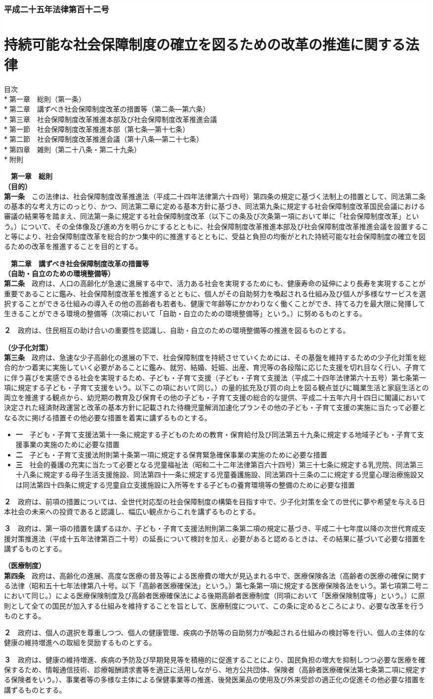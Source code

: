 ### 平成二十五年法律第百十二号  
# 持続可能な社会保障制度の確立を図るための改革の推進に関する法律  
  
目次  
	* 第一章　総則（第一条）  
	* 第二章　講ずべき社会保障制度改革の措置等（第二条―第六条）  
	* 第三章　社会保障制度改革推進本部及び社会保障制度改革推進会議  
		* 第一節　社会保障制度改革推進本部（第七条―第十七条）  
		* 第二節　社会保障制度改革推進会議（第十八条―第二十七条）  
	* 第四章　雑則（第二十八条・第二十九条）  
	* 附則  
  
&emsp;**第一章　総則**  
**（目的）**  
**第一条**　この法律は、社会保障制度改革推進法（平成二十四年法律第六十四号）第四条の規定に基づく法制上の措置として、同法第二条の基本的な考え方にのっとり、かつ、同法第二章に定める基本方針に基づき、同法第九条に規定する社会保障制度改革国民会議における審議の結果等を踏まえ、同法第一条に規定する社会保障制度改革（以下この条及び次条第一項において単に「社会保障制度改革」という。）について、その全体像及び進め方を明らかにするとともに、社会保障制度改革推進本部及び社会保障制度改革推進会議を設置すること等により、社会保障制度改革を総合的かつ集中的に推進するとともに、受益と負担の均衡がとれた持続可能な社会保障制度の確立を図るための改革を推進することを目的とする。  
  
&emsp;**第二章　講ずべき社会保障制度改革の措置等**  
**（自助・自立のための環境整備等）**  
**第二条**　政府は、人口の高齢化が急速に進展する中で、活力ある社会を実現するためにも、健康寿命の延伸により長寿を実現することが重要であることに鑑み、社会保障制度改革を推進するとともに、個人がその自助努力を喚起される仕組み及び個人が多様なサービスを選択することができる仕組みの導入その他の高齢者も若者も、健康で年齢等にかかわりなく働くことができ、持てる力を最大限に発揮して生きることができる環境の整備等（次項において「自助・自立のための環境整備等」という。）に努めるものとする。  
  
**２**　政府は、住民相互の助け合いの重要性を認識し、自助・自立のための環境整備等の推進を図るものとする。  
  
**（少子化対策）**  
**第三条**　政府は、急速な少子高齢化の進展の下で、社会保障制度を持続させていくためには、その基盤を維持するための少子化対策を総合的かつ着実に実施していく必要があることに鑑み、就労、結婚、妊娠、出産、育児等の各段階に応じた支援を切れ目なく行い、子育てに伴う喜びを実感できる社会を実現するため、子ども・子育て支援（子ども・子育て支援法（平成二十四年法律第六十五号）第七条第一項に規定する子ども・子育て支援をいう。以下この項において同じ。）の量的拡充及び質の向上を図る観点並びに職業生活と家庭生活との両立を推進する観点から、幼児期の教育及び保育その他の子ども・子育て支援の総合的な提供、平成二十五年六月十四日に閣議において決定された経済財政運営と改革の基本方針に記載された待機児童解消加速化プランその他の子ども・子育て支援の実施に当たって必要となる次に掲げる措置その他必要な措置を着実に講ずるものとする。  
* **一**　子ども・子育て支援法第十一条に規定する子どものための教育・保育給付及び同法第五十九条に規定する地域子ども・子育て支援事業の実施のために必要な措置  
* **二**　子ども・子育て支援法附則第十条第一項に規定する保育緊急確保事業の実施のために必要な措置  
* **三**　社会的養護の充実に当たって必要となる児童福祉法（昭和二十二年法律第百六十四号）第三十七条に規定する乳児院、同法第三十八条に規定する母子生活支援施設、同法第四十一条に規定する児童養護施設、同法第四十三条の二に規定する児童心理治療施設又は同法第四十四条に規定する児童自立支援施設に入所等をする子どもの養育環境等の整備のために必要な措置  
  
**２**　政府は、前項の措置については、全世代対応型の社会保障制度の構築を目指す中で、少子化対策を全ての世代に夢や希望を与える日本社会の未来への投資であると認識し、幅広い観点からこれを講ずるものとする。  
  
**３**　政府は、第一項の措置を講ずるほか、子ども・子育て支援法附則第二条第二項の規定に基づき、平成二十七年度以降の次世代育成支援対策推進法（平成十五年法律第百二十号）の延長について検討を加え、必要があると認めるときは、その結果に基づいて必要な措置を講ずるものとする。  
  
**（医療制度）**  
**第四条**　政府は、高齢化の進展、高度な医療の普及等による医療費の増大が見込まれる中で、医療保険各法（高齢者の医療の確保に関する法律（昭和五十七年法律第八十号。以下「高齢者医療確保法」という。）第七条第一項に規定する医療保険各法をいう。第七項第二号ニにおいて同じ。）による医療保険制度及び高齢者医療確保法による後期高齢者医療制度（同項において「医療保険制度等」という。）に原則として全ての国民が加入する仕組みを維持することを旨として、医療制度について、この条に定めるところにより、必要な改革を行うものとする。  
  
**２**　政府は、個人の選択を尊重しつつ、個人の健康管理、疾病の予防等の自助努力が喚起される仕組みの検討等を行い、個人の主体的な健康の維持増進への取組を奨励するものとする。  
  
**３**　政府は、健康の維持増進、疾病の予防及び早期発見等を積極的に促進することにより、国民負担の増大を抑制しつつ必要な医療を確保するため、情報通信技術、診療報酬請求書等を適正に活用しながら、地方公共団体、保険者（高齢者医療確保法第七条第二項に規定する保険者をいう。）、事業者等の多様な主体による保健事業等の推進、後発医薬品の使用及び外来受診の適正化の促進その他必要な措置を講ずるものとする。  
  